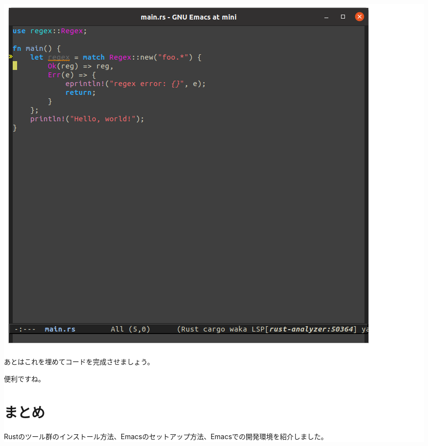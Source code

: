 ![Actionの適用後、最後まで書いた画面](/images/Rustnokankyoukouchiku_Emacs_/complete_snippets.png)

あとはこれを埋めてコードを完成させましょう。

便利ですね。


# まとめ

Rustのツール群のインストール方法、Emacsのセットアップ方法、Emacsでの開発環境を紹介しました。

